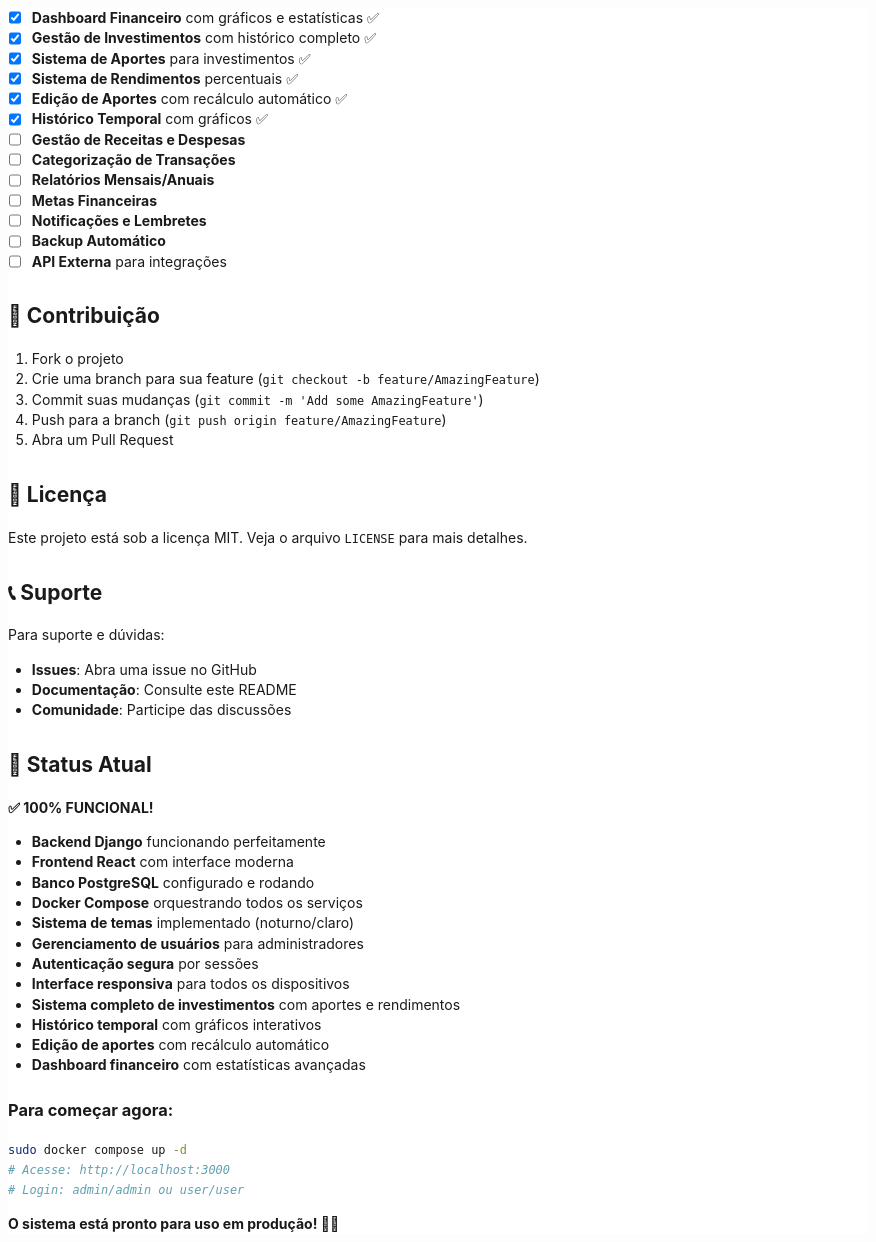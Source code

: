 - [x] **Dashboard Financeiro** com gráficos e estatísticas ✅
- [x] **Gestão de Investimentos** com histórico completo ✅
- [x] **Sistema de Aportes** para investimentos ✅
- [x] **Sistema de Rendimentos** percentuais ✅
- [x] **Edição de Aportes** com recálculo automático ✅
- [x] **Histórico Temporal** com gráficos ✅
- [ ] **Gestão de Receitas e Despesas**
- [ ] **Categorização de Transações**
- [ ] **Relatórios Mensais/Anuais**
- [ ] **Metas Financeiras**
- [ ] **Notificações e Lembretes**
- [ ] **Backup Automático**
- [ ] **API Externa** para integrações

## 🤝 **Contribuição**

1. Fork o projeto
2. Crie uma branch para sua feature (`git checkout -b feature/AmazingFeature`)
3. Commit suas mudanças (`git commit -m 'Add some AmazingFeature'`)
4. Push para a branch (`git push origin feature/AmazingFeature`)
5. Abra um Pull Request

## 📄 **Licença**

Este projeto está sob a licença MIT. Veja o arquivo `LICENSE` para mais detalhes.

## 📞 **Suporte**

Para suporte e dúvidas:
- **Issues**: Abra uma issue no GitHub
- **Documentação**: Consulte este README
- **Comunidade**: Participe das discussões

## 🎯 **Status Atual**

**✅ 100% FUNCIONAL!**

- **Backend Django** funcionando perfeitamente
- **Frontend React** com interface moderna
- **Banco PostgreSQL** configurado e rodando
- **Docker Compose** orquestrando todos os serviços
- **Sistema de temas** implementado (noturno/claro)
- **Gerenciamento de usuários** para administradores
- **Autenticação segura** por sessões
- **Interface responsiva** para todos os dispositivos
- **Sistema completo de investimentos** com aportes e rendimentos
- **Histórico temporal** com gráficos interativos
- **Edição de aportes** com recálculo automático
- **Dashboard financeiro** com estatísticas avançadas

### **Para começar agora:**
```bash
sudo docker compose up -d
# Acesse: http://localhost:3000
# Login: admin/admin ou user/user
```

**O sistema está pronto para uso em produção! 🚀✨**